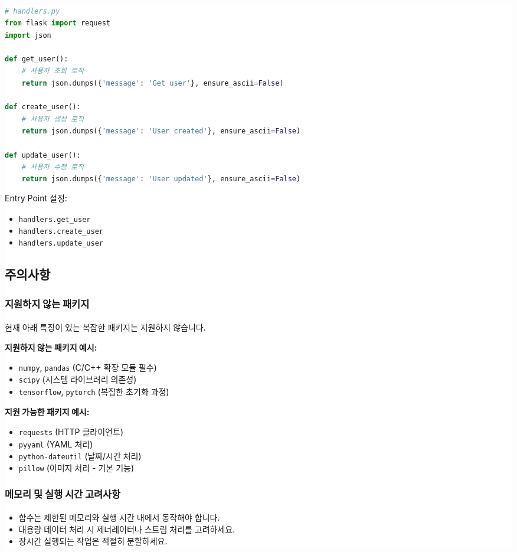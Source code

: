 ```python
# handlers.py
from flask import request
import json

def get_user():
    # 사용자 조회 로직
    return json.dumps({'message': 'Get user'}, ensure_ascii=False)

def create_user():
    # 사용자 생성 로직
    return json.dumps({'message': 'User created'}, ensure_ascii=False)

def update_user():
    # 사용자 수정 로직
    return json.dumps({'message': 'User updated'}, ensure_ascii=False)
```

Entry Point 설정:
- `handlers.get_user`
- `handlers.create_user`
- `handlers.update_user`

## 주의사항

### 지원하지 않는 패키지
현재 아래 특징이 있는 복잡한 패키지는 지원하지 않습니다.

**지원하지 않는 패키지 예시:**
- `numpy`, `pandas` (C/C++ 확장 모듈 필수)
- `scipy` (시스템 라이브러리 의존성)
- `tensorflow`, `pytorch` (복잡한 초기화 과정)

**지원 가능한 패키지 예시:**
- `requests` (HTTP 클라이언트)
- `pyyaml` (YAML 처리)
- `python-dateutil` (날짜/시간 처리)
- `pillow` (이미지 처리 - 기본 기능)

### 메모리 및 실행 시간 고려사항
- 함수는 제한된 메모리와 실행 시간 내에서 동작해야 합니다.
- 대용량 데이터 처리 시 제너레이터나 스트림 처리를 고려하세요.
- 장시간 실행되는 작업은 적절히 분할하세요.
